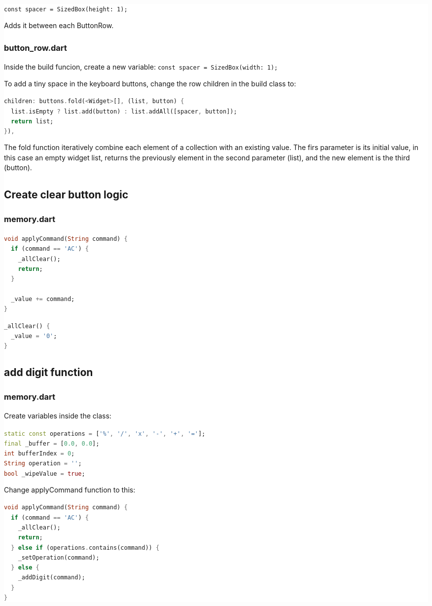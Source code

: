 `const spacer = SizedBox(height: 1);`

Adds it between each ButtonRow.

### button_row.dart
Inside the build funcion, create a new variable: `const spacer = SizedBox(width: 1);`

To add a tiny space in the keyboard buttons, change the row children in the build class to:
```dart
children: buttons.fold(<Widget>[], (list, button) {
  list.isEmpty ? list.add(button) : list.addAll([spacer, button]);
  return list;
}),
```
The fold function iteratively combine each element of a collection with an 
existing value.
The firs parameter is its initial value, in this case an empty widget list, 
returns the previously element in the second parameter (list), and the new 
element is the third (button).

## Create clear button logic
### memory.dart
```dart
void applyCommand(String command) {
  if (command == 'AC') {
    _allClear();
    return;
  }

  _value += command;
}
```

```dart
_allClear() {
  _value = '0';
}
```

## add digit function
### memory.dart
Create variables inside the class:
```dart
static const operations = ['%', '/', 'x', '-', '+', '='];
final _buffer = [0.0, 0.0];
int bufferIndex = 0;
String operation = '';
bool _wipeValue = true;
```

Change applyCommand function to this:
```dart
void applyCommand(String command) {
  if (command == 'AC') {
    _allClear();
    return;
  } else if (operations.contains(command)) {
    _setOperation(command);
  } else {
    _addDigit(command);
  }
}
```
